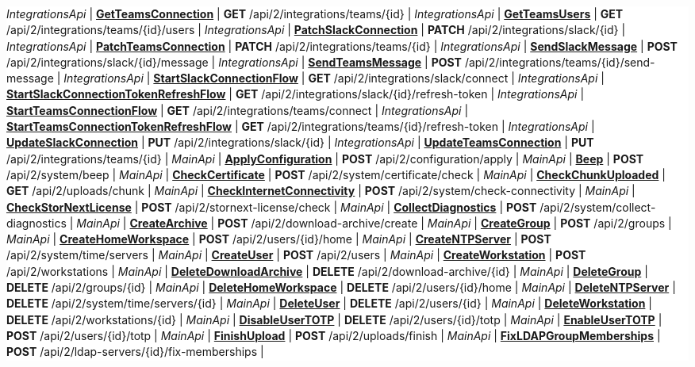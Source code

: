 *IntegrationsApi* | [**GetTeamsConnection**](docs/IntegrationsApi#getteamsconnection) | **GET** /api/2/integrations/teams/{id} | 
*IntegrationsApi* | [**GetTeamsUsers**](docs/IntegrationsApi#getteamsusers) | **GET** /api/2/integrations/teams/{id}/users | 
*IntegrationsApi* | [**PatchSlackConnection**](docs/IntegrationsApi#patchslackconnection) | **PATCH** /api/2/integrations/slack/{id} | 
*IntegrationsApi* | [**PatchTeamsConnection**](docs/IntegrationsApi#patchteamsconnection) | **PATCH** /api/2/integrations/teams/{id} | 
*IntegrationsApi* | [**SendSlackMessage**](docs/IntegrationsApi#sendslackmessage) | **POST** /api/2/integrations/slack/{id}/message | 
*IntegrationsApi* | [**SendTeamsMessage**](docs/IntegrationsApi#sendteamsmessage) | **POST** /api/2/integrations/teams/{id}/send-message | 
*IntegrationsApi* | [**StartSlackConnectionFlow**](docs/IntegrationsApi#startslackconnectionflow) | **GET** /api/2/integrations/slack/connect | 
*IntegrationsApi* | [**StartSlackConnectionTokenRefreshFlow**](docs/IntegrationsApi#startslackconnectiontokenrefreshflow) | **GET** /api/2/integrations/slack/{id}/refresh-token | 
*IntegrationsApi* | [**StartTeamsConnectionFlow**](docs/IntegrationsApi#startteamsconnectionflow) | **GET** /api/2/integrations/teams/connect | 
*IntegrationsApi* | [**StartTeamsConnectionTokenRefreshFlow**](docs/IntegrationsApi#startteamsconnectiontokenrefreshflow) | **GET** /api/2/integrations/teams/{id}/refresh-token | 
*IntegrationsApi* | [**UpdateSlackConnection**](docs/IntegrationsApi#updateslackconnection) | **PUT** /api/2/integrations/slack/{id} | 
*IntegrationsApi* | [**UpdateTeamsConnection**](docs/IntegrationsApi#updateteamsconnection) | **PUT** /api/2/integrations/teams/{id} | 
*MainApi* | [**ApplyConfiguration**](docs/MainApi#applyconfiguration) | **POST** /api/2/configuration/apply | 
*MainApi* | [**Beep**](docs/MainApi#beep) | **POST** /api/2/system/beep | 
*MainApi* | [**CheckCertificate**](docs/MainApi#checkcertificate) | **POST** /api/2/system/certificate/check | 
*MainApi* | [**CheckChunkUploaded**](docs/MainApi#checkchunkuploaded) | **GET** /api/2/uploads/chunk | 
*MainApi* | [**CheckInternetConnectivity**](docs/MainApi#checkinternetconnectivity) | **POST** /api/2/system/check-connectivity | 
*MainApi* | [**CheckStorNextLicense**](docs/MainApi#checkstornextlicense) | **POST** /api/2/stornext-license/check | 
*MainApi* | [**CollectDiagnostics**](docs/MainApi#collectdiagnostics) | **POST** /api/2/system/collect-diagnostics | 
*MainApi* | [**CreateArchive**](docs/MainApi#createarchive) | **POST** /api/2/download-archive/create | 
*MainApi* | [**CreateGroup**](docs/MainApi#creategroup) | **POST** /api/2/groups | 
*MainApi* | [**CreateHomeWorkspace**](docs/MainApi#createhomeworkspace) | **POST** /api/2/users/{id}/home | 
*MainApi* | [**CreateNTPServer**](docs/MainApi#createntpserver) | **POST** /api/2/system/time/servers | 
*MainApi* | [**CreateUser**](docs/MainApi#createuser) | **POST** /api/2/users | 
*MainApi* | [**CreateWorkstation**](docs/MainApi#createworkstation) | **POST** /api/2/workstations | 
*MainApi* | [**DeleteDownloadArchive**](docs/MainApi#deletedownloadarchive) | **DELETE** /api/2/download-archive/{id} | 
*MainApi* | [**DeleteGroup**](docs/MainApi#deletegroup) | **DELETE** /api/2/groups/{id} | 
*MainApi* | [**DeleteHomeWorkspace**](docs/MainApi#deletehomeworkspace) | **DELETE** /api/2/users/{id}/home | 
*MainApi* | [**DeleteNTPServer**](docs/MainApi#deletentpserver) | **DELETE** /api/2/system/time/servers/{id} | 
*MainApi* | [**DeleteUser**](docs/MainApi#deleteuser) | **DELETE** /api/2/users/{id} | 
*MainApi* | [**DeleteWorkstation**](docs/MainApi#deleteworkstation) | **DELETE** /api/2/workstations/{id} | 
*MainApi* | [**DisableUserTOTP**](docs/MainApi#disableusertotp) | **DELETE** /api/2/users/{id}/totp | 
*MainApi* | [**EnableUserTOTP**](docs/MainApi#enableusertotp) | **POST** /api/2/users/{id}/totp | 
*MainApi* | [**FinishUpload**](docs/MainApi#finishupload) | **POST** /api/2/uploads/finish | 
*MainApi* | [**FixLDAPGroupMemberships**](docs/MainApi#fixldapgroupmemberships) | **POST** /api/2/ldap-servers/{id}/fix-memberships | 